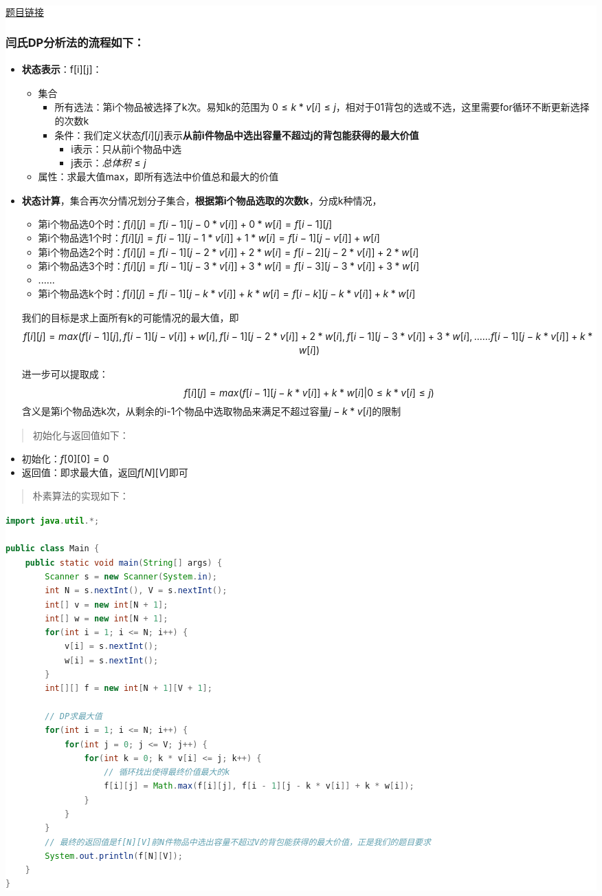 [题目链接](https://www.acwing.com/problem/content/3/)

### 闫氏DP分析法的流程如下：

+ **状态表示**：f[i][j]：
  + 集合
    + 所有选法：第i个物品被选择了k次。易知k的范围为 $0 ≤ k * v[i] ≤ j$，相对于01背包的选或不选，这里需要for循环不断更新选择的次数k
    + 条件：我们定义状态$f[i][j]$表示**从前i件物品中选出容量不超过j的背包能获得的最大价值**
      + i表示：只从前i个物品中选
      + j表示：$总体积 ≤ j$
  + 属性：求最大值max，即所有选法中价值总和最大的价值
+ **状态计算**，集合再次分情况划分子集合，**根据第i个物品选取的次数k**，分成k种情况，
  + 第i个物品选0个时：$f[i][j] = f[i - 1][j - 0 * v[i]] + 0 * w[i] = f[i - 1][j]$
  + 第i个物品选1个时：$f[i][j] = f[i - 1][j - 1 * v[i]] + 1 * w[i] = f[i - 1][j - v[i]] + w[i]$
  + 第i个物品选2个时：$f[i][j] = f[i - 1][j - 2 * v[i]] + 2 * w[i] = f[i - 2][j - 2 * v[i]] + 2 * w[i]$
  + 第i个物品选3个时：$f[i][j] = f[i - 1][j - 3 * v[i]] + 3 * w[i] = f[i - 3][j - 3 * v[i]] + 3 * w[i]$
  + ......
  + 第i个物品选k个时：$f[i][j] = f[i - 1][j - k * v[i]] + k * w[i] = f[i - k][j - k * v[i]] + k* w[i]$

  
  我们的目标是求上面所有k的可能情况的最大值，即$$f[i][j] = max(f[i - 1][j], f[i - 1][j - v[i]] + w[i], f[i - 1][j - 2 * v[i]] + 2 * w[i], f[i - 1][j - 3 * v[i]] + 3 * w[i], ...... f[i - 1][j - k * v[i]] + k* w[i])$$
  
  进一步可以提取成：$$f[i][j] = max(f[i - 1][j - k * v[i]] + k * w[i]  |  0 ≤ k * v[i] ≤ j)$$ 含义是第i个物品选k次，从剩余的i-1个物品中选取物品来满足不超过容量$j - k * v[i]$的限制


> 初始化与返回值如下：
+ 初始化：$f[0][0] = 0$
+ 返回值：即求最大值，返回$f[N][V]$即可

> 朴素算法的实现如下：

```java
import java.util.*;

public class Main {
    public static void main(String[] args) {
        Scanner s = new Scanner(System.in);
        int N = s.nextInt(), V = s.nextInt();
        int[] v = new int[N + 1];
        int[] w = new int[N + 1];
        for(int i = 1; i <= N; i++) {
            v[i] = s.nextInt();
            w[i] = s.nextInt();
        }
        int[][] f = new int[N + 1][V + 1];
        
        // DP求最大值
        for(int i = 1; i <= N; i++) {
            for(int j = 0; j <= V; j++) {
                for(int k = 0; k * v[i] <= j; k++) {
                    // 循环找出使得最终价值最大的k
                    f[i][j] = Math.max(f[i][j], f[i - 1][j - k * v[i]] + k * w[i]);
                }
            }
        }
        // 最终的返回值是f[N][V]前N件物品中选出容量不超过V的背包能获得的最大价值，正是我们的题目要求
        System.out.println(f[N][V]);
    }
}
```
